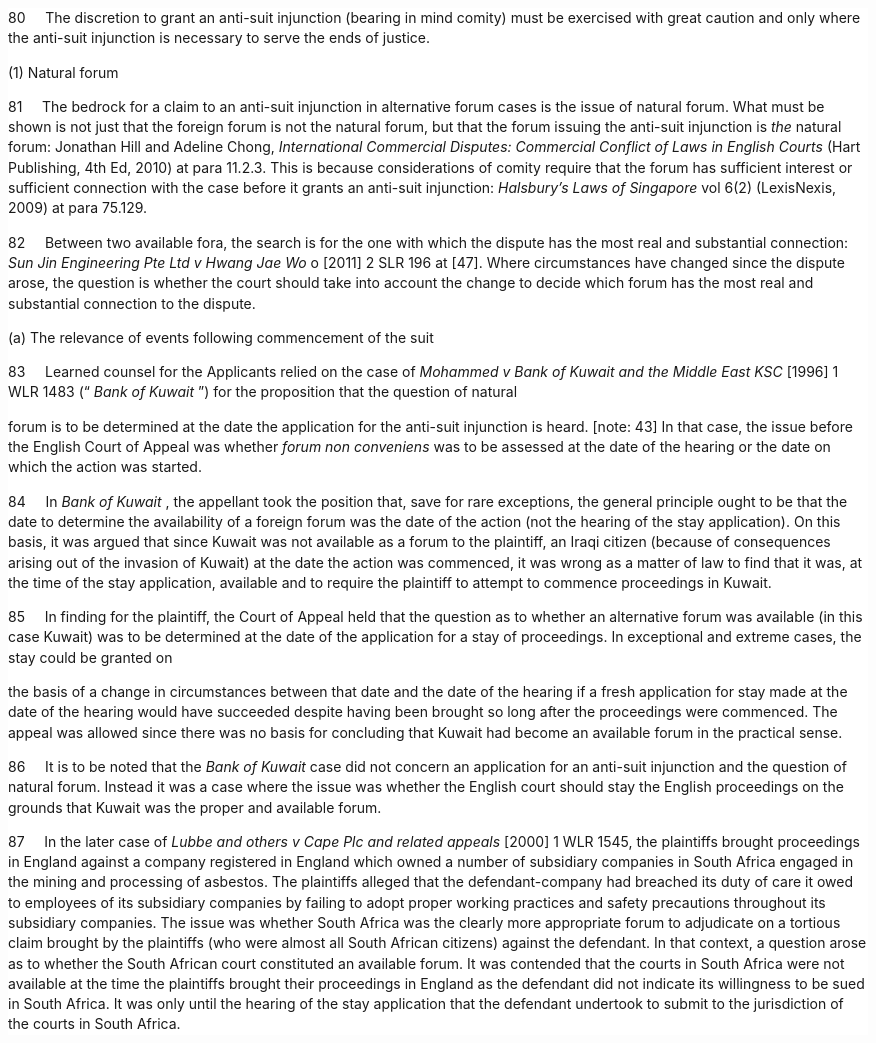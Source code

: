 80     The discretion to grant an anti-suit injunction (bearing in mind comity) must be exercised with great caution and only where the anti-suit injunction is necessary to serve the ends of justice. 

(1) Natural forum 

81     The bedrock for a claim to an anti-suit injunction in alternative forum cases is the issue of natural forum. What must be shown is not just that the foreign forum is not the natural forum, but that the forum issuing the anti-suit injunction is _the_ natural forum: Jonathan Hill and Adeline Chong, _International Commercial Disputes: Commercial Conflict of Laws in English Courts_ (Hart Publishing, 4th Ed, 2010) at para 11.2.3. This is because considerations of comity require that the forum has sufficient interest or sufficient connection with the case before it grants an anti-suit injunction: _Halsbury’s Laws of Singapore_ vol 6(2) (LexisNexis, 2009) at para 75.129. 

82     Between two available fora, the search is for the one with which the dispute has the most real and substantial connection: _Sun Jin Engineering Pte Ltd v Hwang Jae Wo_ o <span class="citation">[2011] 2 SLR 196</span> at [47]. Where circumstances have changed since the dispute arose, the question is whether the court should take into account the change to decide which forum has the most real and substantial connection to the dispute. 

(a) The relevance of events following commencement of the suit 

83     Learned counsel for the Applicants relied on the case of _Mohammed v Bank of Kuwait and the Middle East KSC_ [1996] 1 WLR 1483 (“ _Bank of Kuwait_ ”) for the proposition that the question of natural 

forum is to be determined at the date the application for the anti-suit injunction is heard. [note: 43] In that case, the issue before the English Court of Appeal was whether _forum non conveniens_ was to be assessed at the date of the hearing or the date on which the action was started. 

84     In _Bank of Kuwait_ , the appellant took the position that, save for rare exceptions, the general principle ought to be that the date to determine the availability of a foreign forum was the date of the action (not the hearing of the stay application). On this basis, it was argued that since Kuwait was not available as a forum to the plaintiff, an Iraqi citizen (because of consequences arising out of the invasion of Kuwait) at the date the action was commenced, it was wrong as a matter of law to find that it was, at the time of the stay application, available and to require the plaintiff to attempt to commence proceedings in Kuwait. 

85     In finding for the plaintiff, the Court of Appeal held that the question as to whether an alternative forum was available (in this case Kuwait) was to be determined at the date of the application for a stay of proceedings. In exceptional and extreme cases, the stay could be granted on 


the basis of a change in circumstances between that date and the date of the hearing if a fresh application for stay made at the date of the hearing would have succeeded despite having been brought so long after the proceedings were commenced. The appeal was allowed since there was no basis for concluding that Kuwait had become an available forum in the practical sense. 

86     It is to be noted that the _Bank of Kuwait_ case did not concern an application for an anti-suit injunction and the question of natural forum. Instead it was a case where the issue was whether the English court should stay the English proceedings on the grounds that Kuwait was the proper and available forum. 

87     In the later case of _Lubbe and others v Cape Plc and related appeals_ [2000] 1 WLR 1545, the plaintiffs brought proceedings in England against a company registered in England which owned a number of subsidiary companies in South Africa engaged in the mining and processing of asbestos. The plaintiffs alleged that the defendant-company had breached its duty of care it owed to employees of its subsidiary companies by failing to adopt proper working practices and safety precautions throughout its subsidiary companies. The issue was whether South Africa was the clearly more appropriate forum to adjudicate on a tortious claim brought by the plaintiffs (who were almost all South African citizens) against the defendant. In that context, a question arose as to whether the South African court constituted an available forum. It was contended that the courts in South Africa were not available at the time the plaintiffs brought their proceedings in England as the defendant did not indicate its willingness to be sued in South Africa. It was only until the hearing of the stay application that the defendant undertook to submit to the jurisdiction of the courts in South Africa. 
